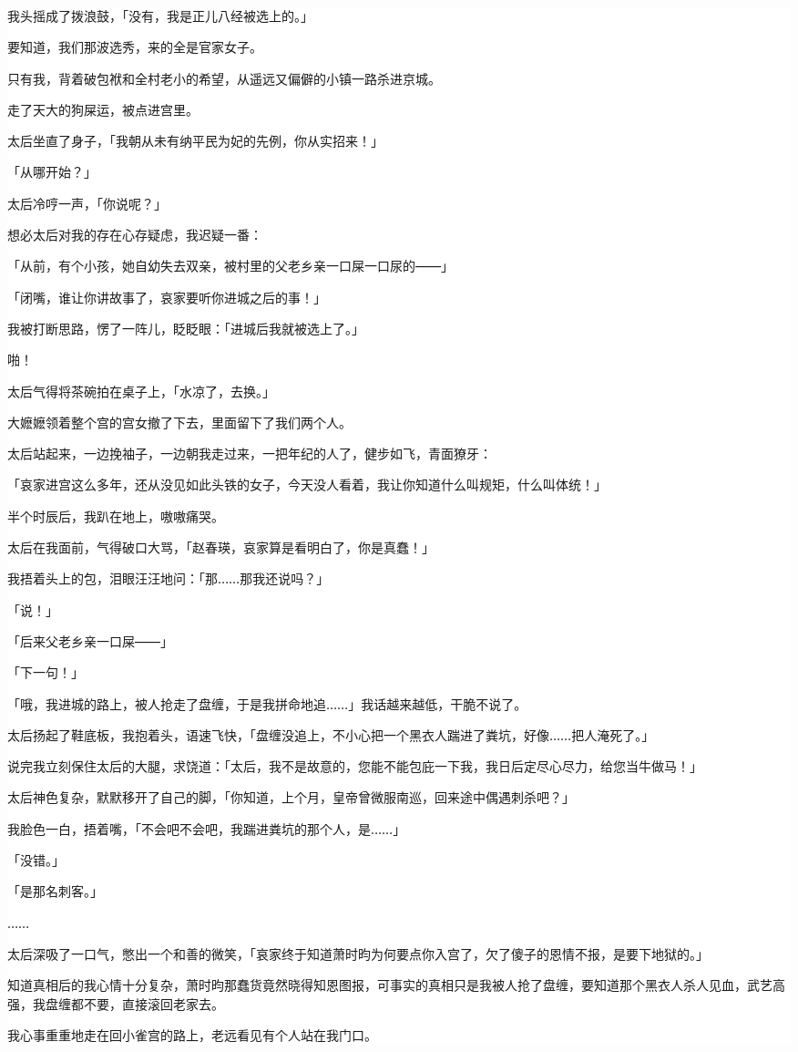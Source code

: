 我头摇成了拨浪鼓，「没有，我是正儿八经被选上的。」

要知道，我们那波选秀，来的全是官家女子。

只有我，背着破包袱和全村老小的希望，从遥远又偏僻的小镇一路杀进京城。

走了天大的狗屎运，被点进宫里。

太后坐直了身子，「我朝从未有纳平民为妃的先例，你从实招来！」

「从哪开始？」

太后冷哼一声，「你说呢？」

想必太后对我的存在心存疑虑，我迟疑一番：

「从前，有个小孩，她自幼失去双亲，被村里的父老乡亲一口屎一口尿的——」

「闭嘴，谁让你讲故事了，哀家要听你进城之后的事！」

我被打断思路，愣了一阵儿，眨眨眼：「进城后我就被选上了。」

啪！

太后气得将茶碗拍在桌子上，「水凉了，去换。」

大嬷嬷领着整个宫的宫女撤了下去，里面留下了我们两个人。

太后站起来，一边挽袖子，一边朝我走过来，一把年纪的人了，健步如飞，青面獠牙：

「哀家进宫这么多年，还从没见如此头铁的女子，今天没人看着，我让你知道什么叫规矩，什么叫体统！」

半个时辰后，我趴在地上，嗷嗷痛哭。

太后在我面前，气得破口大骂，「赵春瑛，哀家算是看明白了，你是真蠢！」

我捂着头上的包，泪眼汪汪地问：「那……那我还说吗？」

「说！」

「后来父老乡亲一口屎——」

「下一句！」

「哦，我进城的路上，被人抢走了盘缠，于是我拼命地追……」我话越来越低，干脆不说了。

太后扬起了鞋底板，我抱着头，语速飞快，「盘缠没追上，不小心把一个黑衣人踹进了粪坑，好像……把人淹死了。」

说完我立刻保住太后的大腿，求饶道：「太后，我不是故意的，您能不能包庇一下我，我日后定尽心尽力，给您当牛做马！」

太后神色复杂，默默移开了自己的脚，「你知道，上个月，皇帝曾微服南巡，回来途中偶遇刺杀吧？」

我脸色一白，捂着嘴，「不会吧不会吧，我踹进粪坑的那个人，是……」

「没错。」

「是那名刺客。」

……

太后深吸了一口气，憋出一个和善的微笑，「哀家终于知道萧时昀为何要点你入宫了，欠了傻子的恩情不报，是要下地狱的。」

知道真相后的我心情十分复杂，萧时昀那蠢货竟然晓得知恩图报，可事实的真相只是我被人抢了盘缠，要知道那个黑衣人杀人见血，武艺高强，我盘缠都不要，直接滚回老家去。

我心事重重地走在回小雀宫的路上，老远看见有个人站在我门口。

